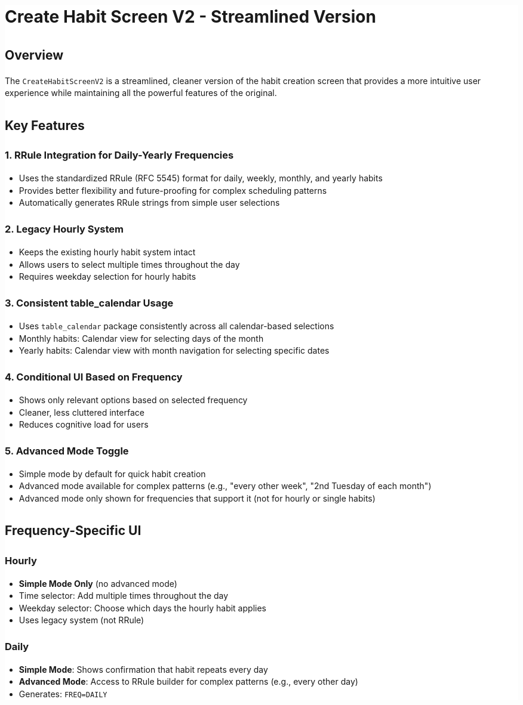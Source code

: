 # Create Habit Screen V2 - Streamlined Version

## Overview

The `CreateHabitScreenV2` is a streamlined, cleaner version of the habit creation screen that provides a more intuitive user experience while maintaining all the powerful features of the original.

## Key Features

### 1. **RRule Integration for Daily-Yearly Frequencies**
- Uses the standardized RRule (RFC 5545) format for daily, weekly, monthly, and yearly habits
- Provides better flexibility and future-proofing for complex scheduling patterns
- Automatically generates RRule strings from simple user selections

### 2. **Legacy Hourly System**
- Keeps the existing hourly habit system intact
- Allows users to select multiple times throughout the day
- Requires weekday selection for hourly habits

### 3. **Consistent table_calendar Usage**
- Uses `table_calendar` package consistently across all calendar-based selections
- Monthly habits: Calendar view for selecting days of the month
- Yearly habits: Calendar view with month navigation for selecting specific dates

### 4. **Conditional UI Based on Frequency**
- Shows only relevant options based on selected frequency
- Cleaner, less cluttered interface
- Reduces cognitive load for users

### 5. **Advanced Mode Toggle**
- Simple mode by default for quick habit creation
- Advanced mode available for complex patterns (e.g., "every other week", "2nd Tuesday of each month")
- Advanced mode only shown for frequencies that support it (not for hourly or single habits)

## Frequency-Specific UI

### Hourly
- **Simple Mode Only** (no advanced mode)
- Time selector: Add multiple times throughout the day
- Weekday selector: Choose which days the hourly habit applies
- Uses legacy system (not RRule)

### Daily
- **Simple Mode**: Shows confirmation that habit repeats every day
- **Advanced Mode**: Access to RRule builder for complex patterns (e.g., every other day)
- Generates: `FREQ=DAILY`
